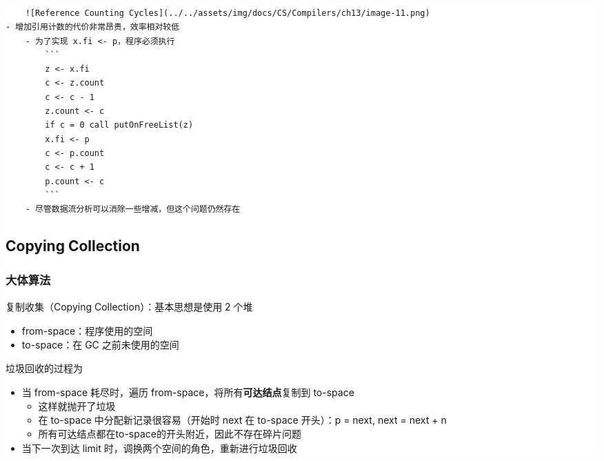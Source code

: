         ![Reference Counting Cycles](../../assets/img/docs/CS/Compilers/ch13/image-11.png)
    - 增加引用计数的代价非常昂贵，效率相对较低
        - 为了实现 x.fi <- p，程序必须执行
            ```
            z <- x.fi
            c <- z.count
            c <- c - 1
            z.count <- c
            if c = 0 call putOnFreeList(z)
            x.fi <- p
            c <- p.count
            c <- c + 1
            p.count <- c
            ```
        - 尽管数据流分析可以消除一些增减，但这个问题仍然存在

## Copying Collection

### 大体算法

复制收集（Copying Collection）：基本思想是使用 2 个堆

- from-space：程序使用的空间
- to-space：在 GC 之前未使用的空间

垃圾回收的过程为

- 当 from-space 耗尽时，遍历 from-space，将所有**可达结点**复制到 to-space
    - 这样就抛开了垃圾
    - 在 to-space 中分配新记录很容易（开始时 next 在 to-space 开头）：p = next, next = next + n
    - 所有可达结点都在to-space的开头附近，因此不存在碎片问题
- 当下一次到达 limit 时，调换两个空间的角色，重新进行垃圾回收
